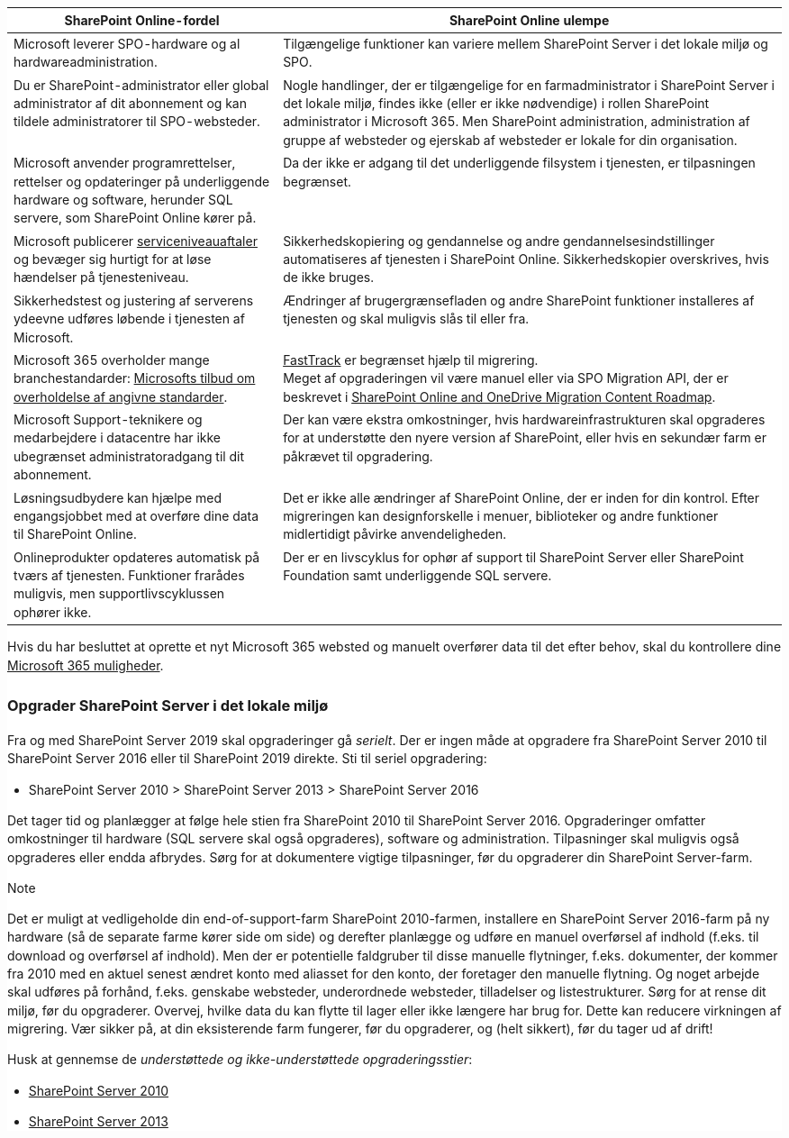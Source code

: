 |SharePoint Online-fordel|SharePoint Online ulempe|
|---|---|
|Microsoft leverer SPO-hardware og al hardwareadministration.|Tilgængelige funktioner kan variere mellem SharePoint Server i det lokale miljø og SPO.|
|Du er SharePoint-administrator eller global administrator af dit abonnement og kan tildele administratorer til SPO-websteder.|Nogle handlinger, der er tilgængelige for en farmadministrator i SharePoint Server i det lokale miljø, findes ikke (eller er ikke nødvendige) i rollen SharePoint administrator i Microsoft 365. Men SharePoint administration, administration af gruppe af websteder og ejerskab af websteder er lokale for din organisation.|
|Microsoft anvender programrettelser, rettelser og opdateringer på underliggende hardware og software, herunder SQL servere, som SharePoint Online kører på.|Da der ikke er adgang til det underliggende filsystem i tjenesten, er tilpasningen begrænset.|
|Microsoft publicerer [serviceniveauaftaler](/office365/servicedescriptions/office-365-platform-service-description/service-level-agreement) og bevæger sig hurtigt for at løse hændelser på tjenesteniveau.|Sikkerhedskopiering og gendannelse og andre gendannelsesindstillinger automatiseres af tjenesten i SharePoint Online. Sikkerhedskopier overskrives, hvis de ikke bruges.|
|Sikkerhedstest og justering af serverens ydeevne udføres løbende i tjenesten af Microsoft.|Ændringer af brugergrænsefladen og andre SharePoint funktioner installeres af tjenesten og skal muligvis slås til eller fra.|
|Microsoft 365 overholder mange branchestandarder: [Microsofts tilbud om overholdelse af angivne standarder](/compliance/regulatory/offering-home).|[FastTrack](https://go.microsoft.com/fwlink/?linkid=518597) er begrænset hjælp til migrering.  <br/> Meget af opgraderingen vil være manuel eller via SPO Migration API, der er beskrevet i [SharePoint Online and OneDrive Migration Content Roadmap](/sharepointmigration/upload-on-premises-content-to-sharepoint-online-using-powershell-cmdlets).|
|Microsoft Support-teknikere og medarbejdere i datacentre har ikke ubegrænset administratoradgang til dit abonnement.|Der kan være ekstra omkostninger, hvis hardwareinfrastrukturen skal opgraderes for at understøtte den nyere version af SharePoint, eller hvis en sekundær farm er påkrævet til opgradering.|
|Løsningsudbydere kan hjælpe med engangsjobbet med at overføre dine data til SharePoint Online.|Det er ikke alle ændringer af SharePoint Online, der er inden for din kontrol. Efter migreringen kan designforskelle i menuer, biblioteker og andre funktioner midlertidigt påvirke anvendeligheden.|
|Onlineprodukter opdateres automatisk på tværs af tjenesten. Funktioner frarådes muligvis, men supportlivscyklussen ophører ikke.|Der er en livscyklus for ophør af support til SharePoint Server eller SharePoint Foundation samt underliggende SQL servere.|

Hvis du har besluttet at oprette et nyt Microsoft 365 websted og manuelt overfører data til det efter behov, skal du kontrollere dine [Microsoft 365 muligheder](https://www.microsoft.com/microsoft-365/).

### <a name="upgrade-sharepoint-server-on-premises"></a>Opgrader SharePoint Server i det lokale miljø

Fra og med SharePoint Server 2019 skal opgraderinger gå *serielt*. Der er ingen måde at opgradere fra SharePoint Server 2010 til SharePoint Server 2016 eller til SharePoint 2019 direkte. Sti til seriel opgradering:

- SharePoint Server 2010 \> SharePoint Server 2013 \> SharePoint Server 2016

Det tager tid og planlægger at følge hele stien fra SharePoint 2010 til SharePoint Server 2016. Opgraderinger omfatter omkostninger til hardware (SQL servere skal også opgraderes), software og administration. Tilpasninger skal muligvis også opgraderes eller endda afbrydes. Sørg for at dokumentere vigtige tilpasninger, før du opgraderer din SharePoint Server-farm.

> [!NOTE]
> Det er muligt at vedligeholde din end-of-support-farm SharePoint 2010-farmen, installere en SharePoint Server 2016-farm på ny hardware (så de separate farme kører side om side) og derefter planlægge og udføre en manuel overførsel af indhold (f.eks. til download og overførsel af indhold). Men der er potentielle faldgruber til disse manuelle flytninger, f.eks. dokumenter, der kommer fra 2010 med en aktuel senest ændret konto med aliasset for den konto, der foretager den manuelle flytning. Og noget arbejde skal udføres på forhånd, f.eks. genskabe websteder, underordnede websteder, tilladelser og listestrukturer. Sørg for at rense dit miljø, før du opgraderer. Overvej, hvilke data du kan flytte til lager eller ikke længere har brug for. Dette kan reducere virkningen af migrering. Vær sikker på, at din eksisterende farm fungerer, før du opgraderer, og (helt sikkert), før du tager ud af drift!

Husk at gennemse de *understøttede og ikke-understøttede opgraderingsstier*:

- [SharePoint Server 2010](/previous-versions/office/sharepoint-2007-products-and-technologies/cc262747(v=office.12))

- [SharePoint Server 2013](/SharePoint/upgrade-and-update/review-supported-editions-and-products-for-upgrading-to-sharepoint-2013)
